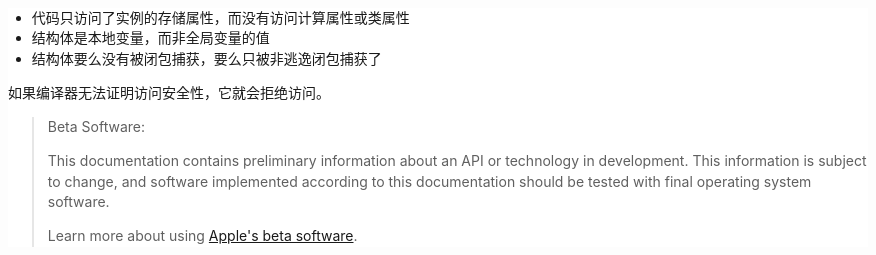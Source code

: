 - 代码只访问了实例的存储属性，而没有访问计算属性或类属性
- 结构体是本地变量，而非全局变量的值
- 结构体要么没有被闭包捕获，要么只被非逃逸闭包捕获了

如果编译器无法证明访问安全性，它就会拒绝访问。









> Beta Software:
>
> This documentation contains preliminary information about an API or technology in development. This information is subject to change, and software implemented according to this documentation should be tested with final operating system software.
>
> Learn more about using [Apple's beta software](https://developer.apple.com/support/beta-software/).




[`Atomic`]: https://developer.apple.com/documentation/synchronization/atomic
[`AtomicLazyReference`]: https://developer.apple.com/documentation/synchronization/atomiclazyreference
